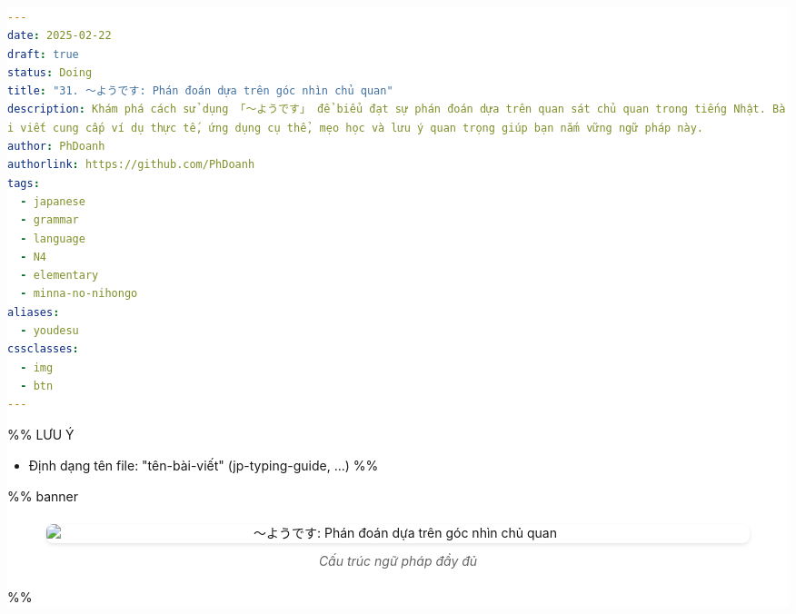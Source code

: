 ```yaml
---
date: 2025-02-22
draft: true
status: Doing
title: "31. ～ようです: Phán đoán dựa trên góc nhìn chủ quan"
description: Khám phá cách sử dụng 「～ようです」 để biểu đạt sự phán đoán dựa trên quan sát chủ quan trong tiếng Nhật. Bài viết cung cấp ví dụ thực tế, ứng dụng cụ thể, mẹo học và lưu ý quan trọng giúp bạn nắm vững ngữ pháp này.
author: PhDoanh
authorlink: https://github.com/PhDoanh
tags:
  - japanese
  - grammar
  - language
  - N4
  - elementary
  - minna-no-nihongo
aliases:
  - youdesu
cssclasses:
  - img
  - btn
---
```

%% LƯU Ý 
- Định dạng tên file: "tên-bài-viết" (jp-typing-guide, ...) 
%%

%% banner
<figure style="text-align: center; margin: 20px auto;">
  <img 
    src="images/31_youdesu.png"
    alt="～ようです: Phán đoán dựa trên góc nhìn chủ quan" 
    style="
      width: 90%;
      height: auto;
      display: block;
      margin: 0 auto;
      border-radius: 8px;
      box-shadow: 0 2px 4px rgba(0,0,0,0.1);
    "
  >
  <figcaption style="
    font-style: italic;
    color: #666;
    margin-top: 10px;
    font-size: 1em;
    padding: 0 10px;
  ">
    <em>Cấu trúc ngữ pháp đầy đủ</em>
  </figcaption>
</figure>
%%
